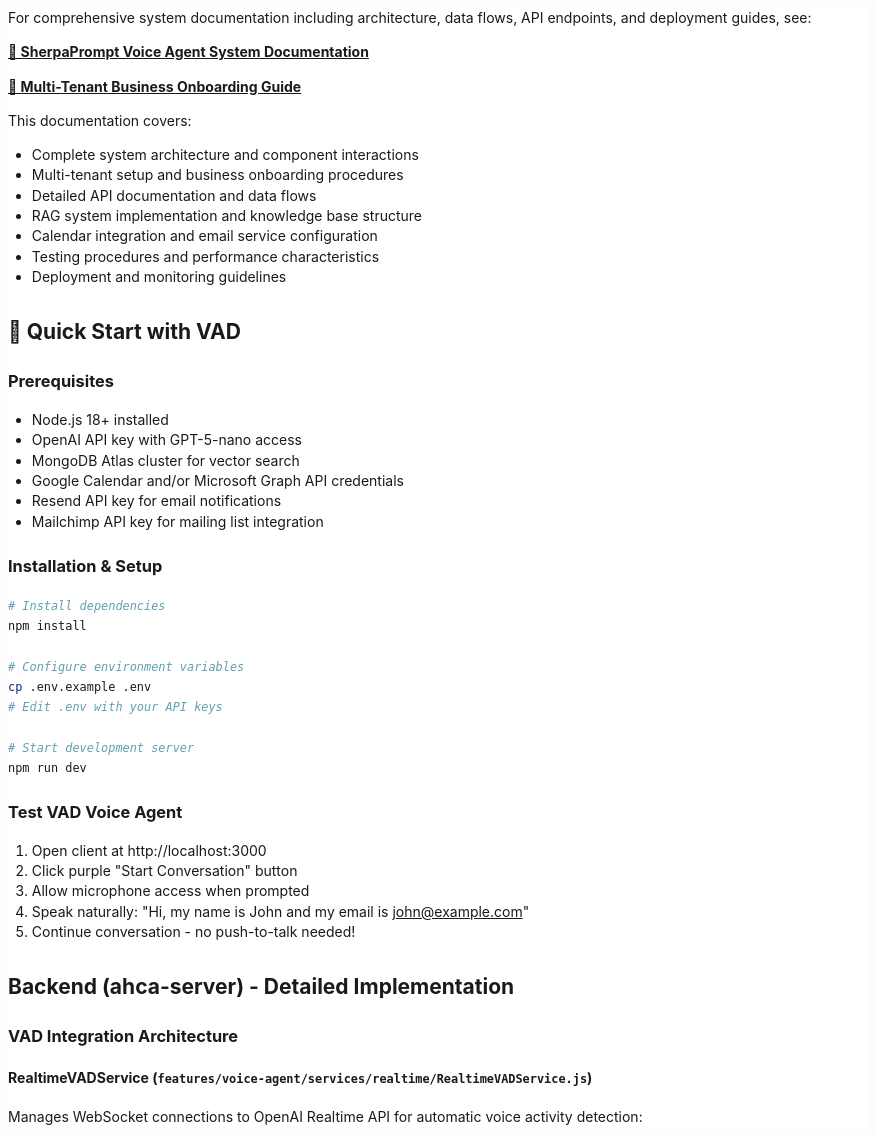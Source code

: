For comprehensive system documentation including architecture, data flows, API endpoints, and deployment guides, see:

**[📖 SherpaPrompt Voice Agent System Documentation](./docs/SHERPAPROMPT_VOICE_AGENT_SYSTEM.md)**

**[🏢 Multi-Tenant Business Onboarding Guide](./docs/MULTI_TENANT_ONBOARDING.md)**

This documentation covers:
- Complete system architecture and component interactions
- Multi-tenant setup and business onboarding procedures
- Detailed API documentation and data flows
- RAG system implementation and knowledge base structure
- Calendar integration and email service configuration
- Testing procedures and performance characteristics
- Deployment and monitoring guidelines

## 🚀 Quick Start with VAD

### Prerequisites
- Node.js 18+ installed
- OpenAI API key with GPT-5-nano access
- MongoDB Atlas cluster for vector search
- Google Calendar and/or Microsoft Graph API credentials
- Resend API key for email notifications
- Mailchimp API key for mailing list integration

### Installation & Setup
```bash
# Install dependencies
npm install

# Configure environment variables
cp .env.example .env
# Edit .env with your API keys

# Start development server
npm run dev
```

### Test VAD Voice Agent
1. Open client at http://localhost:3000
2. Click purple "Start Conversation" button
3. Allow microphone access when prompted
4. Speak naturally: "Hi, my name is John and my email is john@example.com"
5. Continue conversation - no push-to-talk needed!

## Backend (ahca-server) - Detailed Implementation

### VAD Integration Architecture

#### RealtimeVADService (`features/voice-agent/services/realtime/RealtimeVADService.js`)
Manages WebSocket connections to OpenAI Realtime API for automatic voice activity detection:

